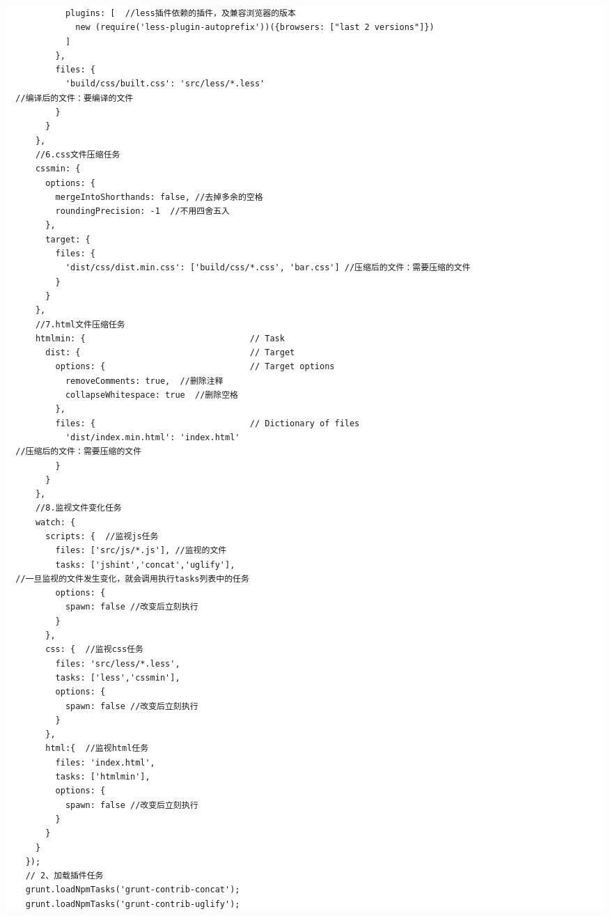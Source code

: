                plugins: [  //less插件依赖的插件，及兼容浏览器的版本
                  new (require('less-plugin-autoprefix'))({browsers: ["last 2 versions"]})
                ]
              },
              files: {
                'build/css/built.css': 'src/less/*.less'
      //编译后的文件：要编译的文件
              }
            }
          },
          //6.css文件压缩任务
          cssmin: {
            options: {
              mergeIntoShorthands: false, //去掉多余的空格
              roundingPrecision: -1  //不用四舍五入
            },
            target: {
              files: {
                'dist/css/dist.min.css': ['build/css/*.css', 'bar.css'] //压缩后的文件：需要压缩的文件
              }
            }
          },
          //7.html文件压缩任务
          htmlmin: {                                 // Task
            dist: {                                  // Target
              options: {                             // Target options
                removeComments: true,  //删除注释
                collapseWhitespace: true  //删除空格
              },
              files: {                               // Dictionary of files
                'dist/index.min.html': 'index.html'
      //压缩后的文件：需要压缩的文件
              }
            }
          },
          //8.监视文件变化任务
          watch: {
            scripts: {  //监视js任务
              files: ['src/js/*.js'], //监视的文件
              tasks: ['jshint','concat','uglify'],
      //一旦监视的文件发生变化，就会调用执行tasks列表中的任务
              options: {
                spawn: false //改变后立刻执行
              }
            },
            css: {  //监视css任务
              files: 'src/less/*.less',
              tasks: ['less','cssmin'],
              options: {
                spawn: false //改变后立刻执行
              }
            },
            html:{  //监视html任务
              files: 'index.html',
              tasks: ['htmlmin'],
              options: {
                spawn: false //改变后立刻执行
              }
            }
          }
        });
        // 2、加载插件任务
        grunt.loadNpmTasks('grunt-contrib-concat');
        grunt.loadNpmTasks('grunt-contrib-uglify');
